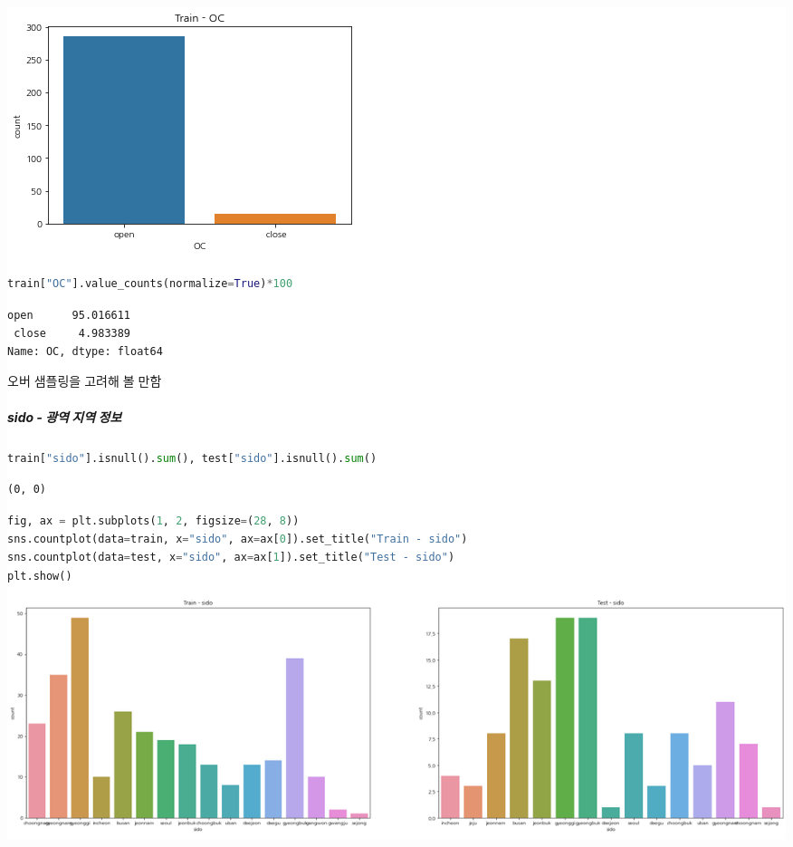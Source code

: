 ![png](/assets/images/sourceImg/hospital_open_close_prediction_forecast_files/hospital_open_close_prediction_forecast_15_0.png)
    



```python
train["OC"].value_counts(normalize=True)*100
```




    open      95.016611
     close     4.983389
    Name: OC, dtype: float64



오버 샘플링을 고려해 볼 만함

##### sido - 광역 지역 정보


```python
train["sido"].isnull().sum(), test["sido"].isnull().sum()
```




    (0, 0)




```python
fig, ax = plt.subplots(1, 2, figsize=(28, 8))
sns.countplot(data=train, x="sido", ax=ax[0]).set_title("Train - sido")
sns.countplot(data=test, x="sido", ax=ax[1]).set_title("Test - sido")
plt.show()
```


    
![png](/assets/images/sourceImg/hospital_open_close_prediction_forecast_files/hospital_open_close_prediction_forecast_20_0.png)
    